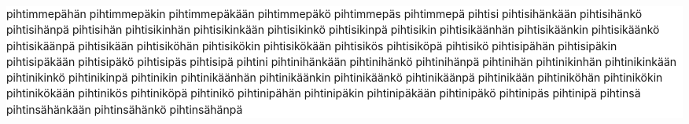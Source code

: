 pihtimmepähän
pihtimmepäkin
pihtimmepäkään
pihtimmepäkö
pihtimmepäs
pihtimmepä
pihtisi
pihtisihänkään
pihtisihänkö
pihtisihänpä
pihtisihän
pihtisikinhän
pihtisikinkään
pihtisikinkö
pihtisikinpä
pihtisikin
pihtisikäänhän
pihtisikäänkin
pihtisikäänkö
pihtisikäänpä
pihtisikään
pihtisiköhän
pihtisikökin
pihtisikökään
pihtisikös
pihtisiköpä
pihtisikö
pihtisipähän
pihtisipäkin
pihtisipäkään
pihtisipäkö
pihtisipäs
pihtisipä
pihtini
pihtinihänkään
pihtinihänkö
pihtinihänpä
pihtinihän
pihtinikinhän
pihtinikinkään
pihtinikinkö
pihtinikinpä
pihtinikin
pihtinikäänhän
pihtinikäänkin
pihtinikäänkö
pihtinikäänpä
pihtinikään
pihtiniköhän
pihtinikökin
pihtinikökään
pihtinikös
pihtiniköpä
pihtinikö
pihtinipähän
pihtinipäkin
pihtinipäkään
pihtinipäkö
pihtinipäs
pihtinipä
pihtinsä
pihtinsähänkään
pihtinsähänkö
pihtinsähänpä